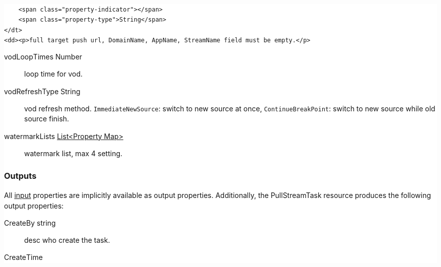         <span class="property-indicator"></span>
        <span class="property-type">String</span>
    </dt>
    <dd><p>full target push url, DomainName, AppName, StreamName field must be empty.</p>
</dd><dt class="property-optional"
            title="Optional">
        <span id="vodlooptimes_yaml">
<a data-swiftype-name="resource-property" data-swiftype-type="text" href="#vodlooptimes_yaml" style="color: inherit; text-decoration: inherit;">vod<wbr>Loop<wbr>Times</a>
</span>
        <span class="property-indicator"></span>
        <span class="property-type">Number</span>
    </dt>
    <dd><p>loop time for vod.</p>
</dd><dt class="property-optional"
            title="Optional">
        <span id="vodrefreshtype_yaml">
<a data-swiftype-name="resource-property" data-swiftype-type="text" href="#vodrefreshtype_yaml" style="color: inherit; text-decoration: inherit;">vod<wbr>Refresh<wbr>Type</a>
</span>
        <span class="property-indicator"></span>
        <span class="property-type">String</span>
    </dt>
    <dd><p>vod refresh method. <code>ImmediateNewSource</code>: switch to new source at once, <code>ContinueBreakPoint</code>: switch to new source while old source finish.</p>
</dd><dt class="property-optional"
            title="Optional">
        <span id="watermarklists_yaml">
<a data-swiftype-name="resource-property" data-swiftype-type="text" href="#watermarklists_yaml" style="color: inherit; text-decoration: inherit;">watermark<wbr>Lists</a>
</span>
        <span class="property-indicator"></span>
        <span class="property-type"><a href="#pullstreamtaskwatermarklist">List&lt;Property Map&gt;</a></span>
    </dt>
    <dd><p>watermark list, max 4 setting.</p>
</dd></dl>
</pulumi-choosable>
</div>


### Outputs

All [input](#inputs) properties are implicitly available as output properties. Additionally, the PullStreamTask resource produces the following output properties:



<div>
<pulumi-choosable type="language" values="csharp">
<dl class="resources-properties"><dt class="property-"
            title="">
        <span id="createby_csharp">
<a data-swiftype-name="resource-property" data-swiftype-type="text" href="#createby_csharp" style="color: inherit; text-decoration: inherit;">Create<wbr>By</a>
</span>
        <span class="property-indicator"></span>
        <span class="property-type">string</span>
    </dt>
    <dd><p>desc who create the task.</p>
</dd><dt class="property-"
            title="">
        <span id="createtime_csharp">
<a data-swiftype-name="resource-property" data-swiftype-type="text" href="#createtime_csharp" style="color: inherit; text-decoration: inherit;">Create<wbr>Time</a>
</span>